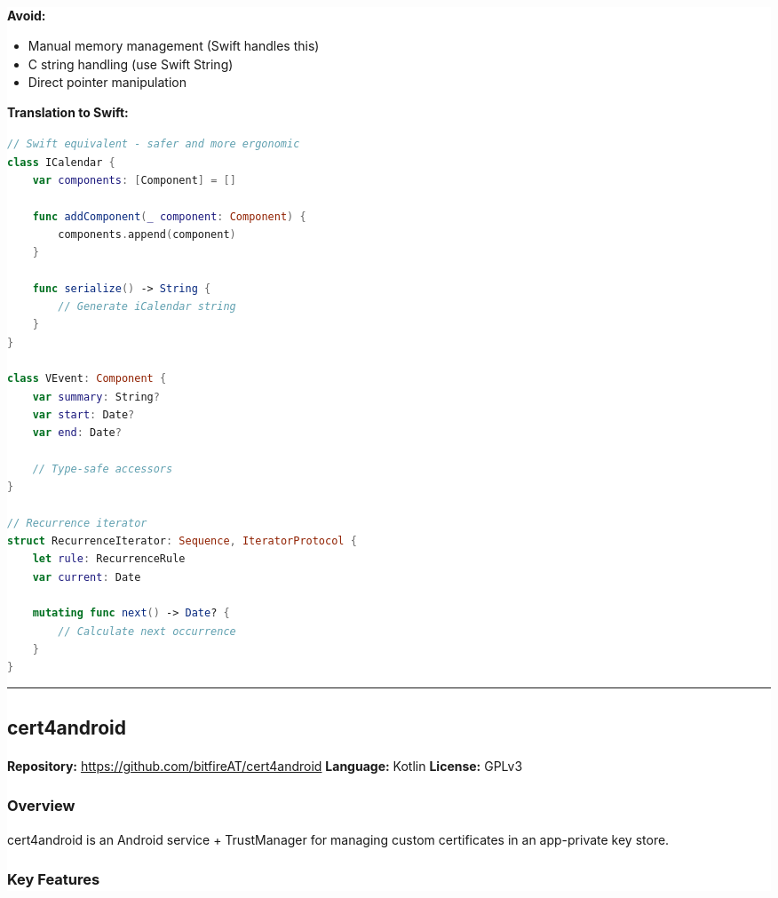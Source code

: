 **Avoid:**
- Manual memory management (Swift handles this)
- C string handling (use Swift String)
- Direct pointer manipulation

**Translation to Swift:**
```swift
// Swift equivalent - safer and more ergonomic
class ICalendar {
    var components: [Component] = []

    func addComponent(_ component: Component) {
        components.append(component)
    }

    func serialize() -> String {
        // Generate iCalendar string
    }
}

class VEvent: Component {
    var summary: String?
    var start: Date?
    var end: Date?

    // Type-safe accessors
}

// Recurrence iterator
struct RecurrenceIterator: Sequence, IteratorProtocol {
    let rule: RecurrenceRule
    var current: Date

    mutating func next() -> Date? {
        // Calculate next occurrence
    }
}
```

---

## cert4android

**Repository:** https://github.com/bitfireAT/cert4android
**Language:** Kotlin
**License:** GPLv3

### Overview

cert4android is an Android service + TrustManager for managing custom certificates in an app-private key store.

### Key Features
